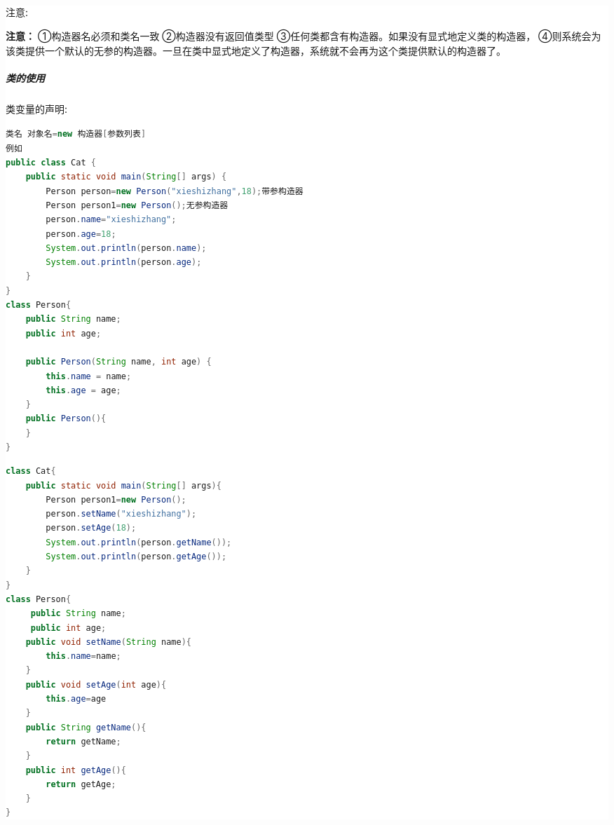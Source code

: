 注意:

 **注意：**
①构造器名必须和类名一致
②构造器没有返回值类型
③任何类都含有构造器。如果没有显式地定义类的构造器，
④则系统会为该类提供一个默认的无参的构造器。一旦在类中显式地定义了构造器，系统就不会再为这个类提供默认的构造器了。 

##### 类的使用

类变量的声明:

```java
类名 对象名=new 构造器[参数列表]
例如
public class Cat {
    public static void main(String[] args) {
        Person person=new Person("xieshizhang",18);带参构造器
        Person person1=new Person();无参构造器
        person.name="xieshizhang";
        person.age=18;
        System.out.println(person.name);
        System.out.println(person.age);
    }
}
class Person{
    public String name;
    public int age;

    public Person(String name, int age) {
        this.name = name;
        this.age = age;
    }
    public Person(){
    }
}
```

```java
class Cat{
	public static void main(String[] args){
		Person person1=new Person();
        person.setName("xieshizhang");
        person.setAge(18);
        System.out.println(person.getName());
        System.out.println(person.getAge());
	}
}
class Person{
     public String name;
     public int age;
    public void setName(String name){
        this.name=name;
    }
    public void setAge(int age){
        this.age=age
    }
    public String getName(){
        return getName;
    }
    public int getAge(){
        return getAge;
    }
}
```
